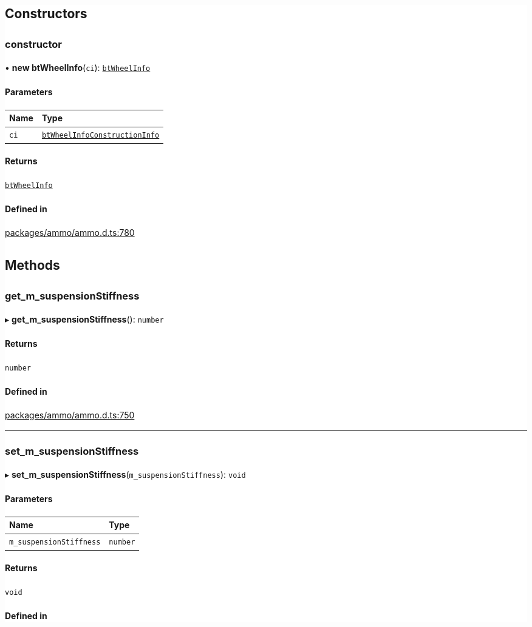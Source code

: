 ## Constructors

### constructor

• **new btWheelInfo**(`ci`): [`btWheelInfo`](Ammo.btWheelInfo.md)

#### Parameters

| Name | Type |
| :------ | :------ |
| `ci` | [`btWheelInfoConstructionInfo`](Ammo.btWheelInfoConstructionInfo.md) |

#### Returns

[`btWheelInfo`](Ammo.btWheelInfo.md)

#### Defined in

[packages/ammo/ammo.d.ts:780](https://github.com/Orillusion/orillusion/blob/main/packages/ammo/ammo.d.ts#L780)

## Methods

### get\_m\_suspensionStiffness

▸ **get_m_suspensionStiffness**(): `number`

#### Returns

`number`

#### Defined in

[packages/ammo/ammo.d.ts:750](https://github.com/Orillusion/orillusion/blob/main/packages/ammo/ammo.d.ts#L750)

___

### set\_m\_suspensionStiffness

▸ **set_m_suspensionStiffness**(`m_suspensionStiffness`): `void`

#### Parameters

| Name | Type |
| :------ | :------ |
| `m_suspensionStiffness` | `number` |

#### Returns

`void`

#### Defined in
